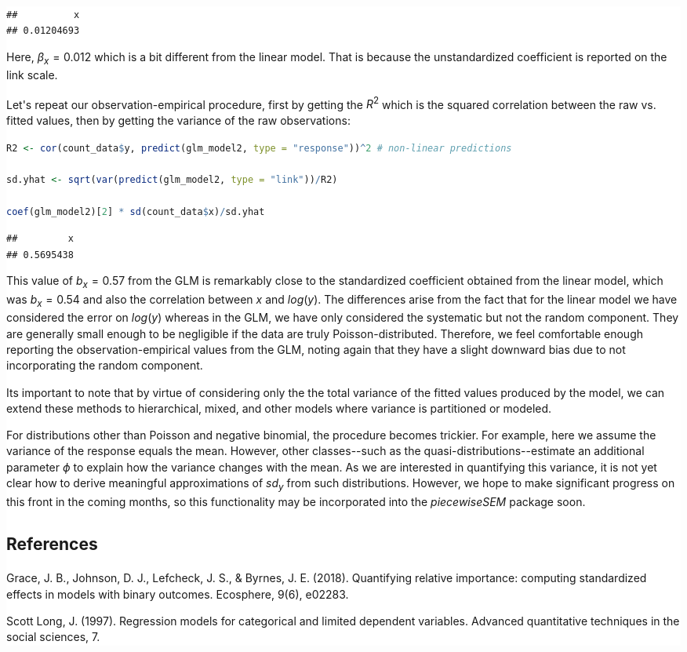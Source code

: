 ```
##          x 
## 0.01204693
```

Here, $\beta_x = 0.012$ which is a bit different from the linear model. That is because the unstandardized coefficient is reported on the link scale.

Let's repeat our observation-empirical procedure, first by getting the $R^2$ which is the squared correlation between the raw vs. fitted values, then by getting the variance of the raw observations:


```r
R2 <- cor(count_data$y, predict(glm_model2, type = "response"))^2 # non-linear predictions

sd.yhat <- sqrt(var(predict(glm_model2, type = "link"))/R2)

coef(glm_model2)[2] * sd(count_data$x)/sd.yhat
```

```
##         x 
## 0.5695438
```
This value of $b_x = 0.57$ from the GLM is remarkably close to the standardized coefficient obtained from the linear model, which was $b_x = 0.54$ and also the correlation between $x$ and $log(y)$. The differences arise from the fact that for the linear model we have considered the error on $log(y)$ whereas in the GLM, we have only considered the systematic but not the random component. They are generally small enough to be negligible if the data are truly Poisson-distributed. Therefore, we feel comfortable enough reporting the observation-empirical values from the GLM, noting again that they have a slight downward bias due to not incorporating the random component.

Its important to note that by virtue of considering only the the total variance of the fitted values produced by the model, we can extend these methods to hierarchical, mixed, and other models where variance is partitioned or modeled.

For distributions other than Poisson and negative binomial, the procedure becomes trickier. For example, here we assume the variance of the response equals the mean. However, other classes--such as the quasi-distributions--estimate an additional parameter $\phi$ to explain how the variance changes with the mean. As we are interested in quantifying this variance, it is not yet clear how to derive meaningful approximations of $sd_y$ from such distributions. However, we hope to make significant progress on this front in the coming months, so this functionality may be incorporated into the *piecewiseSEM* package soon.

## References

Grace, J. B., Johnson, D. J., Lefcheck, J. S., & Byrnes, J. E. (2018). Quantifying relative importance: computing standardized effects in models with binary outcomes. Ecosphere, 9(6), e02283.

Scott Long, J. (1997). Regression models for categorical and limited dependent variables. Advanced quantitative techniques in the social sciences, 7.
